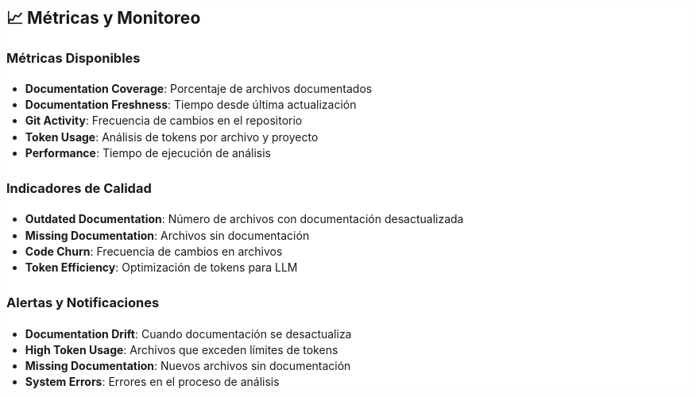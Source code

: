 ## 📈 Métricas y Monitoreo

### Métricas Disponibles
- **Documentation Coverage**: Porcentaje de archivos documentados
- **Documentation Freshness**: Tiempo desde última actualización
- **Git Activity**: Frecuencia de cambios en el repositorio
- **Token Usage**: Análisis de tokens por archivo y proyecto
- **Performance**: Tiempo de ejecución de análisis

### Indicadores de Calidad
- **Outdated Documentation**: Número de archivos con documentación desactualizada
- **Missing Documentation**: Archivos sin documentación
- **Code Churn**: Frecuencia de cambios en archivos
- **Token Efficiency**: Optimización de tokens para LLM

### Alertas y Notificaciones
- **Documentation Drift**: Cuando documentación se desactualiza
- **High Token Usage**: Archivos que exceden límites de tokens
- **Missing Documentation**: Nuevos archivos sin documentación
- **System Errors**: Errores en el proceso de análisis
